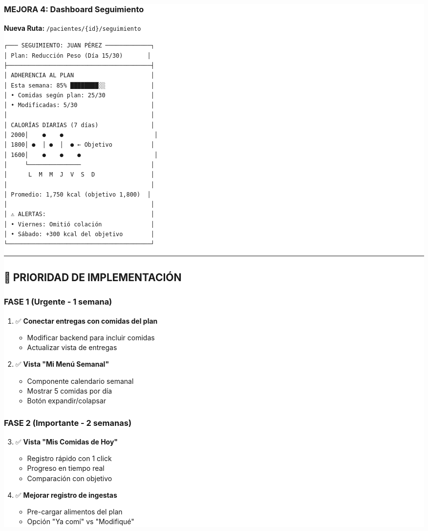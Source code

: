 ### MEJORA 4: Dashboard Seguimiento

**Nueva Ruta:** `/pacientes/{id}/seguimiento`

```
┌─── SEGUIMIENTO: JUAN PÉREZ ─────────────┐
│ Plan: Reducción Peso (Día 15/30)       │
├─────────────────────────────────────────┤
│ ADHERENCIA AL PLAN                      │
│ Esta semana: 85% ████████░░             │
│ • Comidas según plan: 25/30             │
│ • Modificadas: 5/30                     │
│                                         │
│ CALORÍAS DIARIAS (7 días)               │
│ 2000│    ●    ●                          │
│ 1800│ ●  │ ●  │  ● ← Objetivo           │
│ 1600│    ●    ●    ●                     │
│     └───────────────                    │
│      L  M  M  J  V  S  D                │
│                                         │
│ Promedio: 1,750 kcal (objetivo 1,800)  │
│                                         │
│ ⚠️ ALERTAS:                              │
│ • Viernes: Omitió colación              │
│ • Sábado: +300 kcal del objetivo        │
└─────────────────────────────────────────┘
```

---

## 🎯 PRIORIDAD DE IMPLEMENTACIÓN

### FASE 1 (Urgente - 1 semana)
1. ✅ **Conectar entregas con comidas del plan**
   - Modificar backend para incluir comidas
   - Actualizar vista de entregas

2. ✅ **Vista "Mi Menú Semanal"**
   - Componente calendario semanal
   - Mostrar 5 comidas por día
   - Botón expandir/colapsar

### FASE 2 (Importante - 2 semanas)
3. ✅ **Vista "Mis Comidas de Hoy"**
   - Registro rápido con 1 click
   - Progreso en tiempo real
   - Comparación con objetivo

4. ✅ **Mejorar registro de ingestas**
   - Pre-cargar alimentos del plan
   - Opción "Ya comí" vs "Modifiqué"
